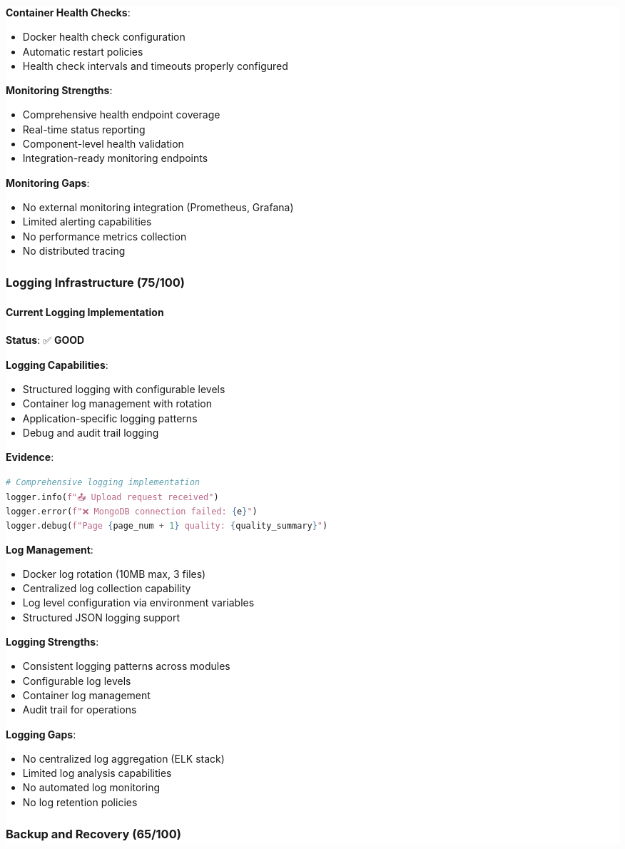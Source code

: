 **Container Health Checks**:
- Docker health check configuration
- Automatic restart policies
- Health check intervals and timeouts properly configured

**Monitoring Strengths**:
- Comprehensive health endpoint coverage
- Real-time status reporting
- Component-level health validation
- Integration-ready monitoring endpoints

**Monitoring Gaps**:
- No external monitoring integration (Prometheus, Grafana)
- Limited alerting capabilities
- No performance metrics collection
- No distributed tracing

### Logging Infrastructure (75/100)

#### Current Logging Implementation
**Status**: ✅ **GOOD**

**Logging Capabilities**:
- Structured logging with configurable levels
- Container log management with rotation
- Application-specific logging patterns
- Debug and audit trail logging

**Evidence**:
```python
# Comprehensive logging implementation
logger.info(f"📤 Upload request received")
logger.error(f"❌ MongoDB connection failed: {e}")
logger.debug(f"Page {page_num + 1} quality: {quality_summary}")
```

**Log Management**:
- Docker log rotation (10MB max, 3 files)
- Centralized log collection capability
- Log level configuration via environment variables
- Structured JSON logging support

**Logging Strengths**:
- Consistent logging patterns across modules
- Configurable log levels
- Container log management
- Audit trail for operations

**Logging Gaps**:
- No centralized log aggregation (ELK stack)
- Limited log analysis capabilities
- No automated log monitoring
- No log retention policies

### Backup and Recovery (65/100)
